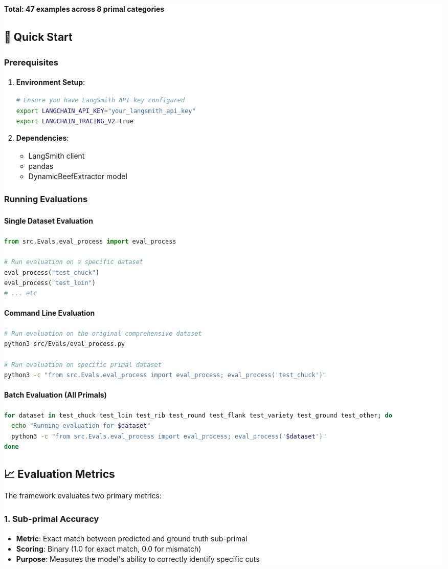 **Total: 47 examples across 8 primal categories**

## 🚀 Quick Start

### Prerequisites

1. **Environment Setup**:
   ```bash
   # Ensure you have LangSmith API key configured
   export LANGCHAIN_API_KEY="your_langsmith_api_key"
   export LANGCHAIN_TRACING_V2=true
   ```

2. **Dependencies**:
   - LangSmith client
   - pandas
   - DynamicBeefExtractor model

### Running Evaluations

#### Single Dataset Evaluation
```python
from src.Evals.eval_process import eval_process

# Run evaluation on a specific dataset
eval_process("test_chuck")
eval_process("test_loin")
# ... etc
```

#### Command Line Evaluation
```bash
# Run evaluation on the original comprehensive dataset
python3 src/Evals/eval_process.py

# Run evaluation on specific primal dataset
python3 -c "from src.Evals.eval_process import eval_process; eval_process('test_chuck')"
```

#### Batch Evaluation (All Primals)
```bash
for dataset in test_chuck test_loin test_rib test_round test_flank test_variety test_ground test_other; do
  echo "Running evaluation for $dataset"
  python3 -c "from src.Evals.eval_process import eval_process; eval_process('$dataset')"
done
```

## 📈 Evaluation Metrics

The framework evaluates two primary metrics:

### 1. Sub-primal Accuracy
- **Metric**: Exact match between predicted and ground truth sub-primal
- **Scoring**: Binary (1.0 for exact match, 0.0 for mismatch)
- **Purpose**: Measures the model's ability to correctly identify specific cuts
